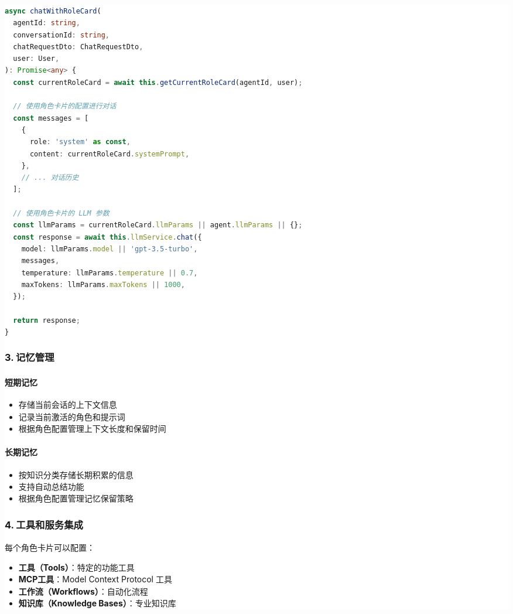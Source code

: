 ```typescript
async chatWithRoleCard(
  agentId: string,
  conversationId: string,
  chatRequestDto: ChatRequestDto,
  user: User,
): Promise<any> {
  const currentRoleCard = await this.getCurrentRoleCard(agentId, user);
  
  // 使用角色卡片的配置进行对话
  const messages = [
    {
      role: 'system' as const,
      content: currentRoleCard.systemPrompt,
    },
    // ... 对话历史
  ];

  // 使用角色卡片的 LLM 参数
  const llmParams = currentRoleCard.llmParams || agent.llmParams || {};
  const response = await this.llmService.chat({
    model: llmParams.model || 'gpt-3.5-turbo',
    messages,
    temperature: llmParams.temperature || 0.7,
    maxTokens: llmParams.maxTokens || 1000,
  });

  return response;
}
```

### 3. 记忆管理

#### 短期记忆
- 存储当前会话的上下文信息
- 记录当前激活的角色和提示词
- 根据角色配置管理上下文长度和保留时间

#### 长期记忆
- 按知识分类存储长期积累的信息
- 支持自动总结功能
- 根据角色配置管理记忆保留策略

### 4. 工具和服务集成

每个角色卡片可以配置：

- **工具（Tools）**：特定的功能工具
- **MCP工具**：Model Context Protocol 工具
- **工作流（Workflows）**：自动化流程
- **知识库（Knowledge Bases）**：专业知识库
